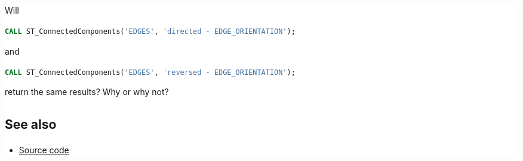 Will

```sql
CALL ST_ConnectedComponents('EDGES', 'directed - EDGE_ORIENTATION');
```

and

```sql
CALL ST_ConnectedComponents('EDGES', 'reversed - EDGE_ORIENTATION');
```

return the same results? Why or why not?

## See also

* <a href="https://github.com/orbisgis/h2gis/blob/master/h2gis-network/src/main/java/org/h2gis/network/functions/ST_ConnectedComponents.java" target="_blank">Source code</a>

[cc]: http://en.wikipedia.org/wiki/Connected_component_(graph_theory)
[scc]: http://en.wikipedia.org/wiki/Strongly_connected_component
